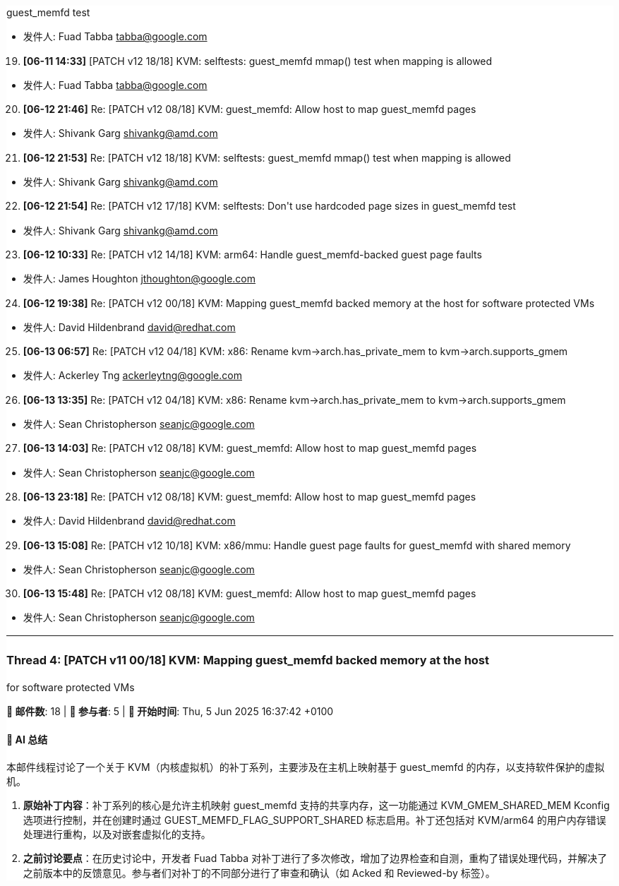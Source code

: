  guest_memfd test
   - 发件人: Fuad Tabba <tabba@google.com>
19. **[06-11 14:33]** [PATCH v12 18/18] KVM: selftests: guest_memfd mmap() test when
 mapping is allowed
   - 发件人: Fuad Tabba <tabba@google.com>
20. **[06-12 21:46]** Re: [PATCH v12 08/18] KVM: guest_memfd: Allow host to map guest_memfd
 pages
   - 发件人: Shivank Garg <shivankg@amd.com>
21. **[06-12 21:53]** Re: [PATCH v12 18/18] KVM: selftests: guest_memfd mmap() test when
 mapping is allowed
   - 发件人: Shivank Garg <shivankg@amd.com>
22. **[06-12 21:54]** Re: [PATCH v12 17/18] KVM: selftests: Don't use hardcoded page sizes
 in guest_memfd test
   - 发件人: Shivank Garg <shivankg@amd.com>
23. **[06-12 10:33]** Re: [PATCH v12 14/18] KVM: arm64: Handle guest_memfd-backed guest
 page faults
   - 发件人: James Houghton <jthoughton@google.com>
24. **[06-12 19:38]** Re: [PATCH v12 00/18] KVM: Mapping guest_memfd backed memory at the
 host for software protected VMs
   - 发件人: David Hildenbrand <david@redhat.com>
25. **[06-13 06:57]** Re: [PATCH v12 04/18] KVM: x86: Rename kvm->arch.has_private_mem to kvm->arch.supports_gmem
   - 发件人: Ackerley Tng <ackerleytng@google.com>
26. **[06-13 13:35]** Re: [PATCH v12 04/18] KVM: x86: Rename kvm->arch.has_private_mem to kvm->arch.supports_gmem
   - 发件人: Sean Christopherson <seanjc@google.com>
27. **[06-13 14:03]** Re: [PATCH v12 08/18] KVM: guest_memfd: Allow host to map guest_memfd pages
   - 发件人: Sean Christopherson <seanjc@google.com>
28. **[06-13 23:18]** Re: [PATCH v12 08/18] KVM: guest_memfd: Allow host to map guest_memfd
 pages
   - 发件人: David Hildenbrand <david@redhat.com>
29. **[06-13 15:08]** Re: [PATCH v12 10/18] KVM: x86/mmu: Handle guest page faults for
 guest_memfd with shared memory
   - 发件人: Sean Christopherson <seanjc@google.com>
30. **[06-13 15:48]** Re: [PATCH v12 08/18] KVM: guest_memfd: Allow host to map guest_memfd pages
   - 发件人: Sean Christopherson <seanjc@google.com>

---

### Thread 4: [PATCH v11 00/18] KVM: Mapping guest_memfd backed memory at the host
 for software protected VMs

**📧 邮件数**: 18 | **👥 参与者**: 5 | **📅 开始时间**: Thu,  5 Jun 2025 16:37:42 +0100

#### 🤖 AI 总结

本邮件线程讨论了一个关于 KVM（内核虚拟机）的补丁系列，主要涉及在主机上映射基于 guest_memfd 的内存，以支持软件保护的虚拟机。

1. **原始补丁内容**：补丁系列的核心是允许主机映射 guest_memfd 支持的共享内存，这一功能通过 KVM_GMEM_SHARED_MEM Kconfig 选项进行控制，并在创建时通过 GUEST_MEMFD_FLAG_SUPPORT_SHARED 标志启用。补丁还包括对 KVM/arm64 的用户内存错误处理进行重构，以及对嵌套虚拟化的支持。

2. **之前讨论要点**：在历史讨论中，开发者 Fuad Tabba 对补丁进行了多次修改，增加了边界检查和自测，重构了错误处理代码，并解决了之前版本中的反馈意见。参与者们对补丁的不同部分进行了审查和确认（如 Acked 和 Reviewed-by 标签）。
